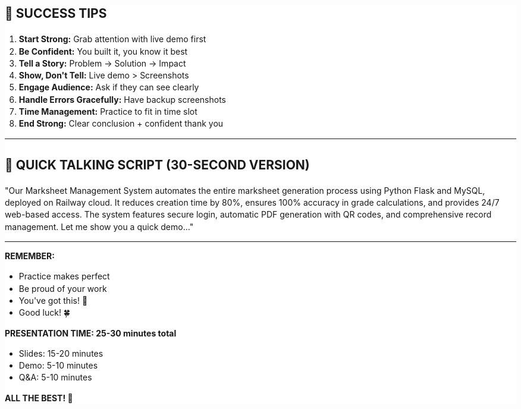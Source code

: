 
## 🚀 SUCCESS TIPS

1. **Start Strong:** Grab attention with live demo first
2. **Be Confident:** You built it, you know it best
3. **Tell a Story:** Problem → Solution → Impact
4. **Show, Don't Tell:** Live demo > Screenshots
5. **Engage Audience:** Ask if they can see clearly
6. **Handle Errors Gracefully:** Have backup screenshots
7. **Time Management:** Practice to fit in time slot
8. **End Strong:** Clear conclusion + confident thank you

---

## 📝 QUICK TALKING SCRIPT (30-SECOND VERSION)

"Our Marksheet Management System automates the entire marksheet generation process using Python Flask and MySQL, deployed on Railway cloud. It reduces creation time by 80%, ensures 100% accuracy in grade calculations, and provides 24/7 web-based access. The system features secure login, automatic PDF generation with QR codes, and comprehensive record management. Let me show you a quick demo..."

---

**REMEMBER:**
- Practice makes perfect
- Be proud of your work
- You've got this! 💪
- Good luck! 🍀

**PRESENTATION TIME: 25-30 minutes total**
- Slides: 15-20 minutes
- Demo: 5-10 minutes
- Q&A: 5-10 minutes

**ALL THE BEST! 🎉**
